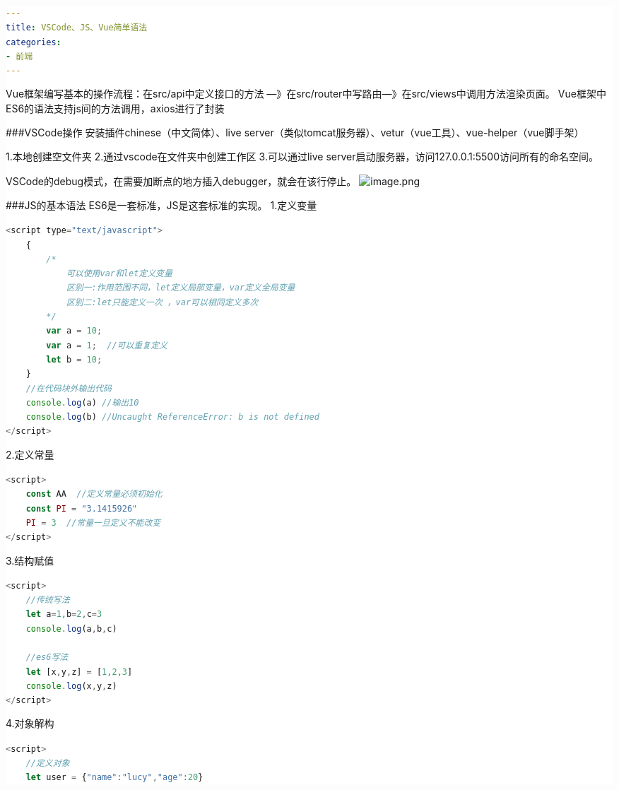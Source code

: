 ```yaml
---
title: VSCode、JS、Vue简单语法
categories:
- 前端
---
```

Vue框架编写基本的操作流程：在src/api中定义接口的方法 —》在src/router中写路由—》在src/views中调用方法渲染页面。
Vue框架中ES6的语法支持js间的方法调用，axios进行了封装

###VSCode操作
安装插件chinese（中文简体）、live server（类似tomcat服务器）、vetur（vue工具）、vue-helper（vue脚手架）

1.本地创建空文件夹
2.通过vscode在文件夹中创建工作区
3.可以通过live server启动服务器，访问127.0.0.1:5500访问所有的命名空间。

VSCode的debug模式，在需要加断点的地方插入debugger，就会在该行停止。
![image.png](VSCode、JS、Vue简单语法.assetsdc06e112fef4c8a80a8f38ddbfa05d8.png)



###JS的基本语法
ES6是一套标准，JS是这套标准的实现。
1.定义变量
```js
<script type="text/javascript">
    {
        /*
            可以使用var和let定义变量
            区别一:作用范围不同，let定义局部变量，var定义全局变量
            区别二:let只能定义一次 ，var可以相同定义多次           
        */
        var a = 10;
        var a = 1;  //可以重复定义
        let b = 10;
    }
    //在代码块外输出代码
    console.log(a) //输出10
    console.log(b) //Uncaught ReferenceError: b is not defined
</script>
```
2.定义常量
```js
<script>
    const AA  //定义常量必须初始化
    const PI = "3.1415926"
    PI = 3  //常量一旦定义不能改变
</script>
```
3.结构赋值
```js
<script>
    //传统写法
    let a=1,b=2,c=3
    console.log(a,b,c)

    //es6写法
    let [x,y,z] = [1,2,3]
    console.log(x,y,z)
</script>
```
4.对象解构
```js
<script>
    //定义对象
    let user = {"name":"lucy","age":20}
```